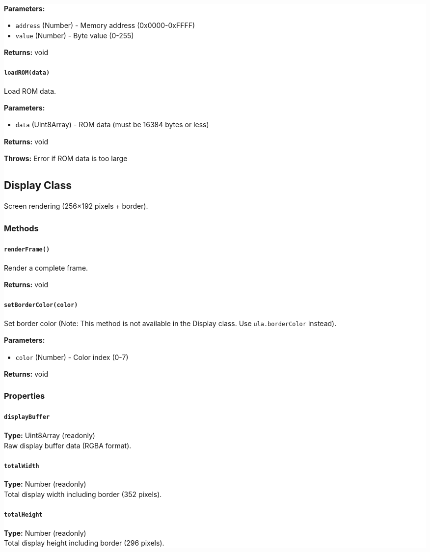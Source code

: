 **Parameters:**

- `address` (Number) - Memory address (0x0000-0xFFFF)
- `value` (Number) - Byte value (0-255)

**Returns:** void

#### `loadROM(data)`

Load ROM data.

**Parameters:**

- `data` (Uint8Array) - ROM data (must be 16384 bytes or less)

**Returns:** void

**Throws:** Error if ROM data is too large

## Display Class

Screen rendering (256×192 pixels + border).

### Methods

#### `renderFrame()`

Render a complete frame.

**Returns:** void

#### `setBorderColor(color)`

Set border color (Note: This method is not available in the Display class. Use `ula.borderColor` instead).

**Parameters:**

- `color` (Number) - Color index (0-7)

**Returns:** void

### Properties

#### `displayBuffer`

**Type:** Uint8Array (readonly)  
Raw display buffer data (RGBA format).

#### `totalWidth`

**Type:** Number (readonly)  
Total display width including border (352 pixels).

#### `totalHeight`

**Type:** Number (readonly)  
Total display height including border (296 pixels).
